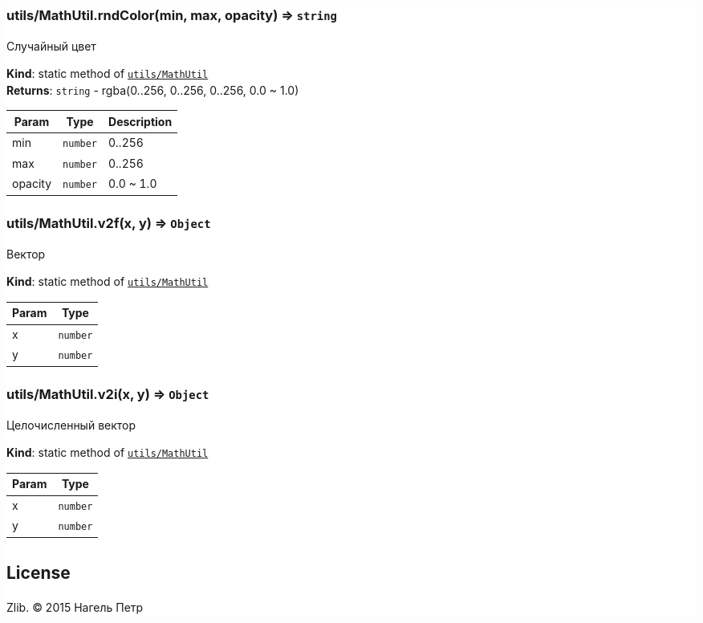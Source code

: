 <a name="utils/MathUtil.rndColor"></a>

### utils/MathUtil.rndColor(min, max, opacity) ⇒ <code>string</code>
Случайный цвет

**Kind**: static method of <code>[utils/MathUtil](#utils/MathUtil)</code>  
**Returns**: <code>string</code> - rgba(0..256, 0..256, 0..256, 0.0 ~ 1.0)  

| Param | Type | Description |
| --- | --- | --- |
| min | <code>number</code> | 0..256 |
| max | <code>number</code> | 0..256 |
| opacity | <code>number</code> | 0.0 ~ 1.0 |

<a name="utils/MathUtil.v2f"></a>

### utils/MathUtil.v2f(x, y) ⇒ <code>Object</code>
Вектор

**Kind**: static method of <code>[utils/MathUtil](#utils/MathUtil)</code>  

| Param | Type |
| --- | --- |
| x | <code>number</code> | 
| y | <code>number</code> | 

<a name="utils/MathUtil.v2i"></a>

### utils/MathUtil.v2i(x, y) ⇒ <code>Object</code>
Целочисленный вектор

**Kind**: static method of <code>[utils/MathUtil](#utils/MathUtil)</code>  

| Param | Type |
| --- | --- |
| x | <code>number</code> | 
| y | <code>number</code> | 


## License

Zlib. © 2015 Нагель Петр

